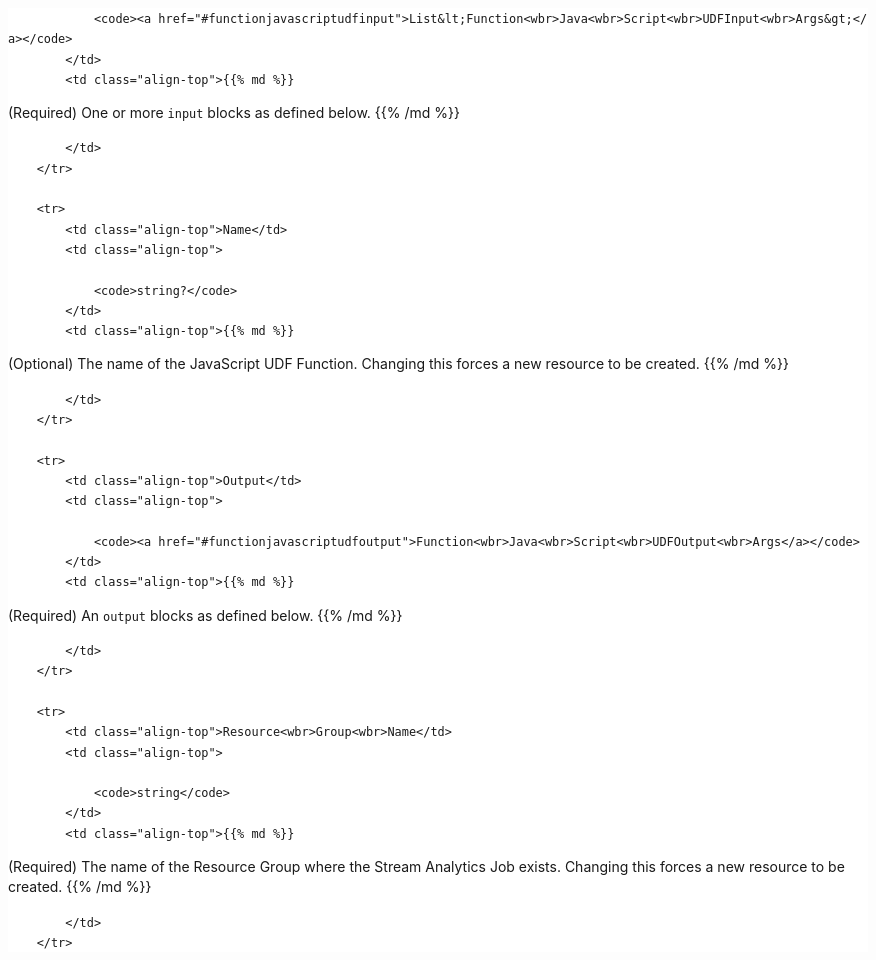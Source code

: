                 <code><a href="#functionjavascriptudfinput">List&lt;Function<wbr>Java<wbr>Script<wbr>UDFInput<wbr>Args&gt;</a></code>
            </td>
            <td class="align-top">{{% md %}} 
 (Required)
One or more `input` blocks as defined below.
 {{% /md %}}

            
            </td>
        </tr>
    
        <tr>
            <td class="align-top">Name</td>
            <td class="align-top">
                
                <code>string?</code>
            </td>
            <td class="align-top">{{% md %}} 
 (Optional)
The name of the JavaScript UDF Function. Changing this forces a new resource to be created.
 {{% /md %}}

            
            </td>
        </tr>
    
        <tr>
            <td class="align-top">Output</td>
            <td class="align-top">
                
                <code><a href="#functionjavascriptudfoutput">Function<wbr>Java<wbr>Script<wbr>UDFOutput<wbr>Args</a></code>
            </td>
            <td class="align-top">{{% md %}} 
 (Required)
An `output` blocks as defined below.
 {{% /md %}}

            
            </td>
        </tr>
    
        <tr>
            <td class="align-top">Resource<wbr>Group<wbr>Name</td>
            <td class="align-top">
                
                <code>string</code>
            </td>
            <td class="align-top">{{% md %}} 
 (Required)
The name of the Resource Group where the Stream Analytics Job exists. Changing this forces a new resource to be created.
 {{% /md %}}

            
            </td>
        </tr>
    